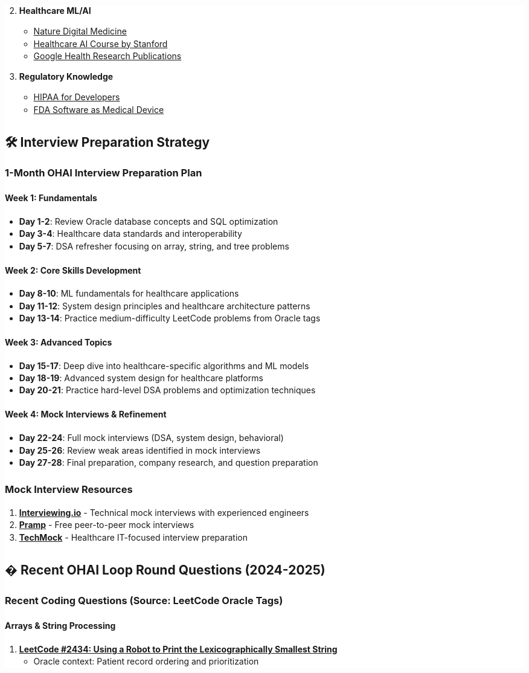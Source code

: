 2. **Healthcare ML/AI**
   - [Nature Digital Medicine](https://www.nature.com/npjdigitalmed/)
   - [Healthcare AI Course by Stanford](https://online.stanford.edu/courses/xocs530-artificial-intelligence-healthcare)
   - [Google Health Research Publications](https://health.google/health-research/)

3. **Regulatory Knowledge**
   - [HIPAA for Developers](https://www.hhs.gov/hipaa/for-professionals/security/guidance/index.html)
   - [FDA Software as Medical Device](https://www.fda.gov/medical-devices/digital-health-center-excellence/software-medical-device-samd)

## 🛠️ Interview Preparation Strategy

### 1-Month OHAI Interview Preparation Plan

#### Week 1: Fundamentals
- **Day 1-2**: Review Oracle database concepts and SQL optimization
- **Day 3-4**: Healthcare data standards and interoperability
- **Day 5-7**: DSA refresher focusing on array, string, and tree problems

#### Week 2: Core Skills Development
- **Day 8-10**: ML fundamentals for healthcare applications
- **Day 11-12**: System design principles and healthcare architecture patterns
- **Day 13-14**: Practice medium-difficulty LeetCode problems from Oracle tags

#### Week 3: Advanced Topics
- **Day 15-17**: Deep dive into healthcare-specific algorithms and ML models
- **Day 18-19**: Advanced system design for healthcare platforms
- **Day 20-21**: Practice hard-level DSA problems and optimization techniques

#### Week 4: Mock Interviews & Refinement
- **Day 22-24**: Full mock interviews (DSA, system design, behavioral)
- **Day 25-26**: Review weak areas identified in mock interviews
- **Day 27-28**: Final preparation, company research, and question preparation

### Mock Interview Resources
1. **[Interviewing.io](https://www.interviewing.io/)** - Technical mock interviews with experienced engineers
2. **[Pramp](https://www.pramp.com/)** - Free peer-to-peer mock interviews
3. **[TechMock](https://www.techmock.io/)** - Healthcare IT-focused interview preparation

## � Recent OHAI Loop Round Questions (2024-2025)

### Recent Coding Questions (Source: LeetCode Oracle Tags)

#### Arrays & String Processing
1. **[LeetCode #2434: Using a Robot to Print the Lexicographically Smallest String](https://leetcode.com/problems/using-a-robot-to-print-the-lexicographically-smallest-string/)**
   - Oracle context: Patient record ordering and prioritization
   